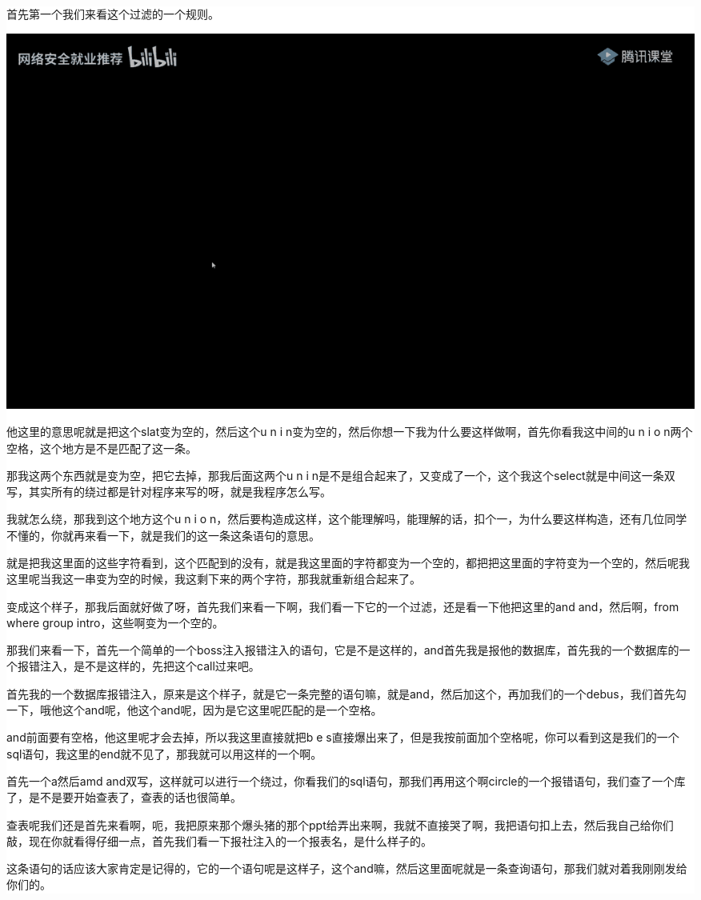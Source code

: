 首先第一个我们来看这个过滤的一个规则。

![](img/b52368748e373a7259fef818d26be70b_29.png)

他这里的意思呢就是把这个slat变为空的，然后这个u n i n变为空的，然后你想一下我为什么要这样做啊，首先你看我这中间的u n i o n两个空格，这个地方是不是匹配了这一条。

那我这两个东西就是变为空，把它去掉，那我后面这两个u n i n是不是组合起来了，又变成了一个，这个我这个select就是中间这一条双写，其实所有的绕过都是针对程序来写的呀，就是我程序怎么写。

我就怎么绕，那我到这个地方这个u n i o n，然后要构造成这样，这个能理解吗，能理解的话，扣个一，为什么要这样构造，还有几位同学不懂的，你就再来看一下，就是我们的这一条这条语句的意思。

就是把我这里面的这些字符看到，这个匹配到的没有，就是我这里面的字符都变为一个空的，都把把这里面的字符变为一个空的，然后呢我这里呢当我这一串变为空的时候，我这剩下来的两个字符，那我就重新组合起来了。

变成这个样子，那我后面就好做了呀，首先我们来看一下啊，我们看一下它的一个过滤，还是看一下他把这里的and and，然后啊，from where group intro，这些啊变为一个空的。

那我们来看一下，首先一个简单的一个boss注入报错注入的语句，它是不是这样的，and首先我是报他的数据库，首先我的一个数据库的一个报错注入，是不是这样的，先把这个call过来吧。

首先我的一个数据库报错注入，原来是这个样子，就是它一条完整的语句嘛，就是and，然后加这个，再加我们的一个debus，我们首先勾一下，哦他这个and呢，他这个and呢，因为是它这里呢匹配的是一个空格。

and前面要有空格，他这里呢才会去掉，所以我这里直接就把b e s直接爆出来了，但是我按前面加个空格呢，你可以看到这是我们的一个sql语句，我这里的end就不见了，那我就可以用这样的一个啊。

首先一个a然后amd and双写，这样就可以进行一个绕过，你看我们的sql语句，那我们再用这个啊circle的一个报错语句，我们查了一个库了，是不是要开始查表了，查表的话也很简单。

查表呢我们还是首先来看啊，呃，我把原来那个爆头猪的那个ppt给弄出来啊，我就不直接哭了啊，我把语句扣上去，然后我自己给你们敲，现在你就看得仔细一点，首先我们看一下报社注入的一个报表名，是什么样子的。

这条语句的话应该大家肯定是记得的，它的一个语句呢是这样子，这个and嘛，然后这里面呢就是一条查询语句，那我们就对着我刚刚发给你们的。


